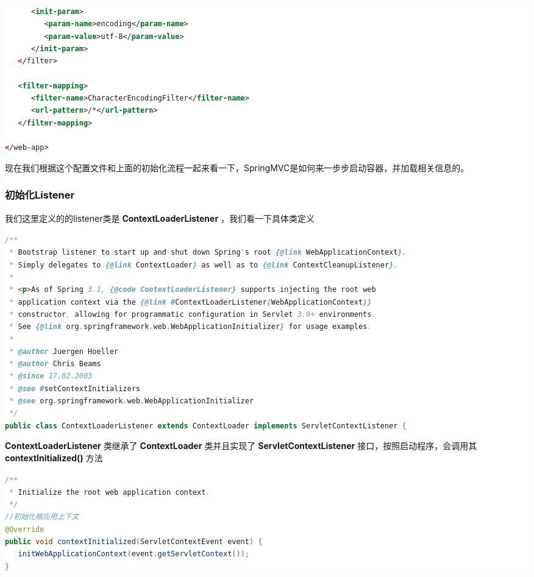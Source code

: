   ```xml
        <init-param>
           <param-name>encoding</param-name>
           <param-value>utf-8</param-value>
        </init-param>
     </filter>
  
     <filter-mapping>
        <filter-name>CharacterEncodingFilter</filter-name>
        <url-pattern>/*</url-pattern>
     </filter-mapping>
  
  </web-app>
  ```

  

现在我们根据这个配置文件和上面的初始化流程一起来看一下，SpringMVC是如何来一步步启动容器，并加载相关信息的。

### 初始化Listener

我们这里定义的的listener类是 **ContextLoaderListener** ，我们看一下具体类定义

```java
/**
 * Bootstrap listener to start up and shut down Spring's root {@link WebApplicationContext}.
 * Simply delegates to {@link ContextLoader} as well as to {@link ContextCleanupListener}.
 *
 * <p>As of Spring 3.1, {@code ContextLoaderListener} supports injecting the root web
 * application context via the {@link #ContextLoaderListener(WebApplicationContext)}
 * constructor, allowing for programmatic configuration in Servlet 3.0+ environments.
 * See {@link org.springframework.web.WebApplicationInitializer} for usage examples.
 *
 * @author Juergen Hoeller
 * @author Chris Beams
 * @since 17.02.2003
 * @see #setContextInitializers
 * @see org.springframework.web.WebApplicationInitializer
 */
public class ContextLoaderListener extends ContextLoader implements ServletContextListener {
```

 **ContextLoaderListener** 类继承了 **ContextLoader** 类并且实现了 **ServletContextListener** 接口，按照启动程序，会调用其 **contextInitialized()** 方法

```java
/**
 * Initialize the root web application context.
 */
//初始化根应用上下文
@Override
public void contextInitialized(ServletContextEvent event) {
   initWebApplicationContext(event.getServletContext());
}

```
